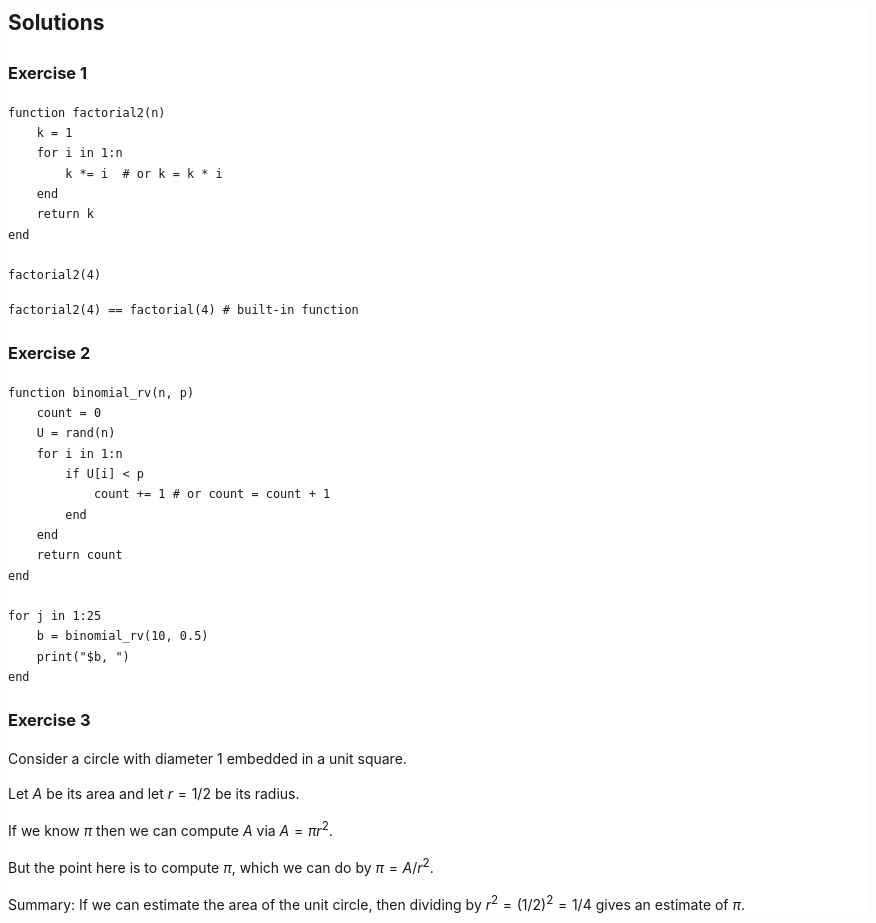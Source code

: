 ## Solutions

### Exercise 1

```{code-cell} julia
function factorial2(n)
    k = 1
    for i in 1:n
        k *= i  # or k = k * i
    end
    return k
end

factorial2(4)
```

```{code-cell} julia
factorial2(4) == factorial(4) # built-in function
```

### Exercise 2

```{code-cell} julia
function binomial_rv(n, p)
    count = 0
    U = rand(n)
    for i in 1:n
        if U[i] < p
            count += 1 # or count = count + 1
        end
    end
    return count
end

for j in 1:25
    b = binomial_rv(10, 0.5)
    print("$b, ")
end
```

### Exercise 3

Consider a circle with diameter 1 embedded in a unit square.

Let $A$ be its area and let $r = 1/2$ be its radius.

If we know $\pi$ then we can compute $A$ via
$A = \pi r^2$.

But the point here is to compute $\pi$, which we can do by
$\pi = A / r^2$.

Summary: If we can estimate the area of the unit circle, then dividing
by $r^2 = (1/2)^2 = 1/4$ gives an estimate of $\pi$.
